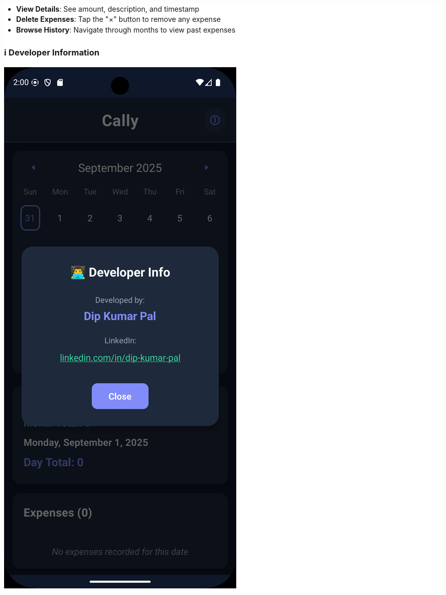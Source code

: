 - **View Details**: See amount, description, and timestamp
- **Delete Expenses**: Tap the "×" button to remove any expense
- **Browse History**: Navigate through months to view past expenses

### ℹ️ Developer Information

![Developer Info](./screenshots/developer-info.png) 
